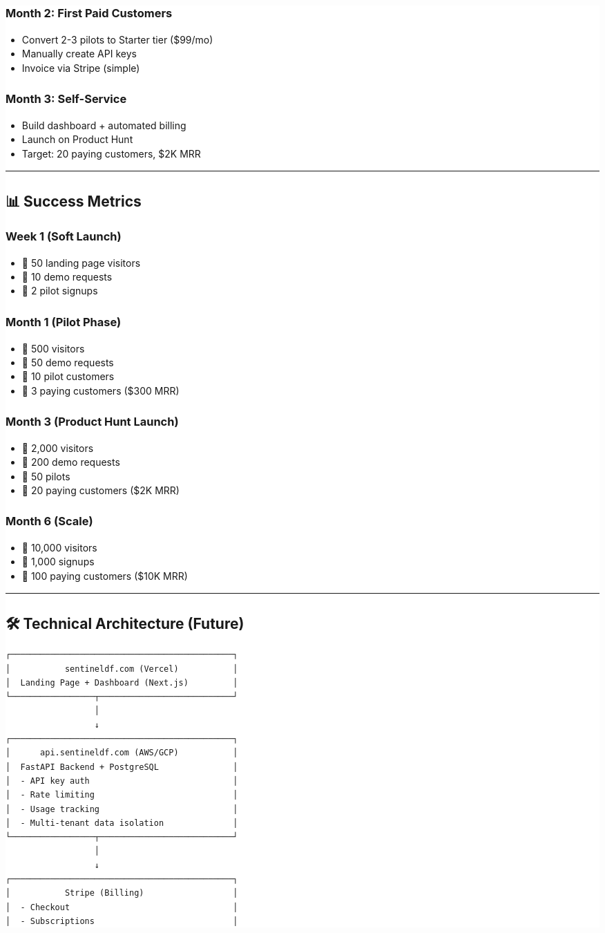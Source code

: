 ### Month 2: First Paid Customers
- Convert 2-3 pilots to Starter tier ($99/mo)
- Manually create API keys
- Invoice via Stripe (simple)

### Month 3: Self-Service
- Build dashboard + automated billing
- Launch on Product Hunt
- Target: 20 paying customers, $2K MRR

---

## 📊 Success Metrics

### Week 1 (Soft Launch)
- 🎯 50 landing page visitors
- 🎯 10 demo requests
- 🎯 2 pilot signups

### Month 1 (Pilot Phase)
- 🎯 500 visitors
- 🎯 50 demo requests
- 🎯 10 pilot customers
- 🎯 3 paying customers ($300 MRR)

### Month 3 (Product Hunt Launch)
- 🎯 2,000 visitors
- 🎯 200 demo requests
- 🎯 50 pilots
- 🎯 20 paying customers ($2K MRR)

### Month 6 (Scale)
- 🎯 10,000 visitors
- 🎯 1,000 signups
- 🎯 100 paying customers ($10K MRR)

---

## 🛠️ Technical Architecture (Future)

```
┌─────────────────────────────────────────────┐
│           sentineldf.com (Vercel)           │
│  Landing Page + Dashboard (Next.js)         │
└─────────────────┬───────────────────────────┘
                  │
                  ↓
┌─────────────────────────────────────────────┐
│      api.sentineldf.com (AWS/GCP)           │
│  FastAPI Backend + PostgreSQL               │
│  - API key auth                             │
│  - Rate limiting                            │
│  - Usage tracking                           │
│  - Multi-tenant data isolation              │
└─────────────────┬───────────────────────────┘
                  │
                  ↓
┌─────────────────────────────────────────────┐
│           Stripe (Billing)                  │
│  - Checkout                                 │
│  - Subscriptions                            │
```